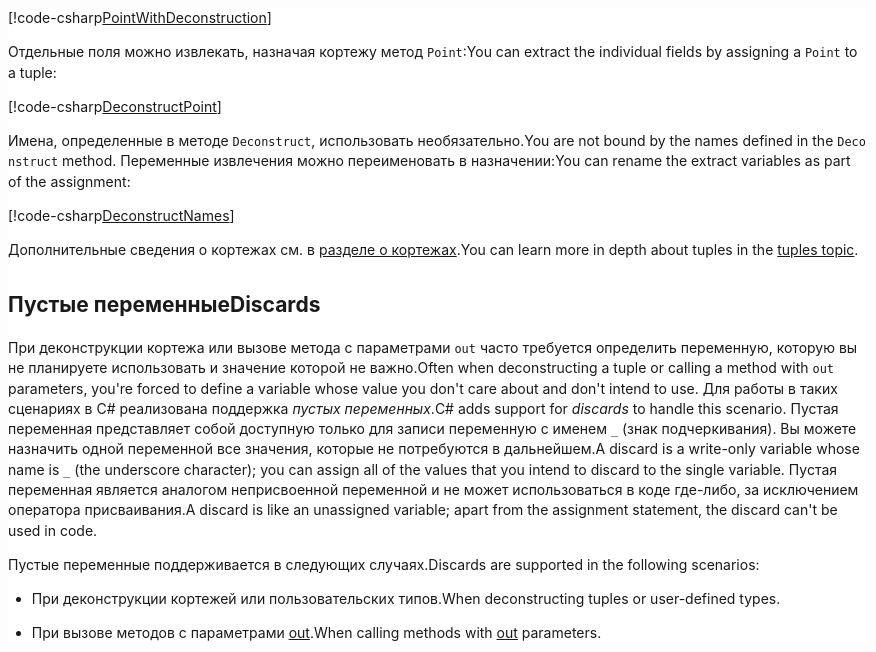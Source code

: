 [!code-csharp[PointWithDeconstruction](../../../samples/snippets/csharp/new-in-7/point.cs#11_PointWithDeconstruction "Point with deconstruction method")]
 
<span data-ttu-id="fda58-190">Отдельные поля можно извлекать, назначая кортежу метод `Point`:</span><span class="sxs-lookup"><span data-stu-id="fda58-190">You can extract the individual fields by assigning a `Point` to a tuple:</span></span>

[!code-csharp[DeconstructPoint](../../../samples/snippets/csharp/new-in-7/program.cs#12_DeconstructPoint "Deconstruct a point")]

<span data-ttu-id="fda58-191">Имена, определенные в методе `Deconstruct`, использовать необязательно.</span><span class="sxs-lookup"><span data-stu-id="fda58-191">You are not bound by the names defined in the `Deconstruct` method.</span></span> <span data-ttu-id="fda58-192">Переменные извлечения можно переименовать в назначении:</span><span class="sxs-lookup"><span data-stu-id="fda58-192">You can rename the extract variables as part of the assignment:</span></span>  

[!code-csharp[DeconstructNames](../../../samples/snippets/csharp/new-in-7/program.cs#13_DeconstructNames "Deconstruct with new names")]

<span data-ttu-id="fda58-193">Дополнительные сведения о кортежах см. в [разделе о кортежах](../tuples.md).</span><span class="sxs-lookup"><span data-stu-id="fda58-193">You can learn more in depth about tuples in the [tuples topic](../tuples.md).</span></span>

## <a name="discards"></a><span data-ttu-id="fda58-194">Пустые переменные</span><span class="sxs-lookup"><span data-stu-id="fda58-194">Discards</span></span>

<span data-ttu-id="fda58-195">При деконструкции кортежа или вызове метода с параметрами `out` часто требуется определить переменную, которую вы не планируете использовать и значение которой не важно.</span><span class="sxs-lookup"><span data-stu-id="fda58-195">Often when deconstructing a tuple or calling a method with `out` parameters, you're forced to define a variable whose value you don't care about and don't intend to use.</span></span> <span data-ttu-id="fda58-196">Для работы в таких сценариях в C# реализована поддержка *пустых переменных*.</span><span class="sxs-lookup"><span data-stu-id="fda58-196">C# adds support for *discards* to handle this scenario.</span></span> <span data-ttu-id="fda58-197">Пустая переменная представляет собой доступную только для записи переменную с именем `_` (знак подчеркивания). Вы можете назначить одной переменной все значения, которые не потребуются в дальнейшем.</span><span class="sxs-lookup"><span data-stu-id="fda58-197">A discard is a write-only variable whose name is `_` (the underscore character); you can assign all of the values that you intend to discard to the single variable.</span></span> <span data-ttu-id="fda58-198">Пустая переменная является аналогом неприсвоенной переменной и не может использоваться в коде где-либо, за исключением оператора присваивания.</span><span class="sxs-lookup"><span data-stu-id="fda58-198">A discard is like an unassigned variable; apart from the assignment statement, the discard can't be used in code.</span></span>

<span data-ttu-id="fda58-199">Пустые переменные поддерживается в следующих случаях.</span><span class="sxs-lookup"><span data-stu-id="fda58-199">Discards are supported in the following scenarios:</span></span>

* <span data-ttu-id="fda58-200">При деконструкции кортежей или пользовательских типов.</span><span class="sxs-lookup"><span data-stu-id="fda58-200">When deconstructing tuples or user-defined types.</span></span>

* <span data-ttu-id="fda58-201">При вызове методов с параметрами [out](../language-reference/keywords/out-parameter-modifier.md).</span><span class="sxs-lookup"><span data-stu-id="fda58-201">When calling methods with [out](../language-reference/keywords/out-parameter-modifier.md) parameters.</span></span>
